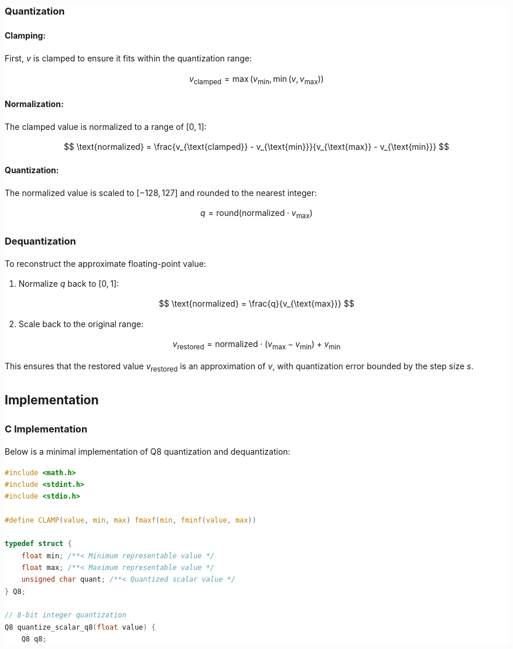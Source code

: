 ### **Quantization**

#### **Clamping**:

First, $v$ is clamped to ensure it fits within the quantization range:

$$
v_{\text{clamped}} = \max(v_{\text{min}}, \min(v, v_{\text{max}}))
$$

#### **Normalization**:

The clamped value is normalized to a range of $[0, 1]$:

$$
\text{normalized} = \frac{v_{\text{clamped}} - v_{\text{min}}}{v_{\text{max}} - v_{\text{min}}}
$$

#### **Quantization**:

The normalized value is scaled to $[-128, 127]$ and rounded to the nearest integer:

$$
q = \text{round}(\text{normalized} \cdot v_{\text{max}})
$$

### **Dequantization**

To reconstruct the approximate floating-point value:

1. Normalize $q$ back to $[0, 1]$:

$$
\text{normalized} = \frac{q}{v_{\text{max}}}
$$

2. Scale back to the original range:

$$
v_{\text{restored}} = \text{normalized} \cdot (v_{\text{max}} - v_{\text{min}}) + v_{\text{min}}
$$

This ensures that the restored value $v_{\text{restored}}$ is an approximation of $v$, with quantization error bounded by the step size $s$.

## **Implementation**

### **C Implementation**

Below is a minimal implementation of Q8 quantization and dequantization:

```c
#include <math.h>
#include <stdint.h>
#include <stdio.h>

#define CLAMP(value, min, max) fmaxf(min, fminf(value, max))

typedef struct {
    float min; /**< Minimum representable value */
    float max; /**< Maximum representable value */
    unsigned char quant; /**< Quantized scalar value */
} Q8;

// 8-bit integer quantization
Q8 quantize_scalar_q8(float value) {
    Q8 q8;

```